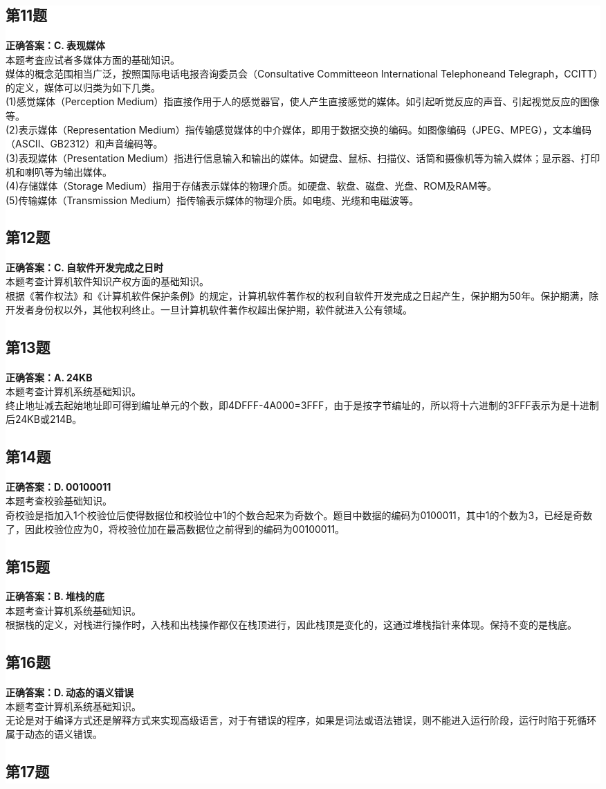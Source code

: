 
## 第11题 ##

**正确答案：C. 表现媒体**  
本题考査应试者多媒体方面的基础知识。  
媒体的概念范围相当广泛，按照国际电话电报咨询委员会（Consultative Committeeon International Telephoneand Telegraph，CCITT）的定义，媒体可以归类为如下几类。  
(1)感觉媒体（Perception Medium）指直接作用于人的感觉器官，使人产生直接感觉的媒体。如引起听觉反应的声音、引起视觉反应的图像等。  
(2)表示媒体（Representation Medium）指传输感觉媒体的中介媒体，即用于数据交换的编码。如图像编码（JPEG、MPEG），文本编码（ASCII、GB2312）和声音编码等。  
(3)表现媒体（Presentation Medium）指进行信息输入和输出的媒体。如键盘、鼠标、扫描仪、话筒和摄像机等为输入媒体；显示器、打印机和喇叭等为输出媒体。  
(4)存储媒体（Storage Medium）指用于存储表示媒体的物理介质。如硬盘、软盘、磁盘、光盘、ROM及RAM等。  
(5)传输媒体（Transmission Medium）指传输表示媒体的物理介质。如电缆、光缆和电磁波等。  


## 第12题 ##

**正确答案：C. 自软件开发完成之日时**  
本题考查计算机软件知识产权方面的基础知识。  
根据《著作权法》和《计算机软件保护条例》的规定，计算机软件著作权的权利自软件开发完成之日起产生，保护期为50年。保护期满，除开发者身份权以外，其他权利终止。一旦计算机软件著作权超出保护期，软件就进入公有领域。  


## 第13题 ##

**正确答案：A. 24KB**  
本题考查计算机系统基础知识。  
终止地址减去起始地址即可得到编址单元的个数，即4DFFF-4A000=3FFF，由于是按字节编址的，所以将十六进制的3FFF表示为是十进制后24KB或214B。  


## 第14题 ##

**正确答案：D. 00100011**  
本题考查校验基础知识。  
奇校验是指加入1个校验位后使得数据位和校验位中1的个数合起来为奇数个。题目中数据的编码为0100011，其中1的个数为3，已经是奇数了，因此校验位应为0，将校验位加在最高数据位之前得到的编码为00100011。  


## 第15题 ##

**正确答案：B. 堆栈的底**  
本题考查计算机系统基础知识。  
根据栈的定义，对栈进行操作时，入栈和出栈操作都仅在栈顶进行，因此栈顶是变化的，这通过堆栈指针来体现。保持不变的是栈底。  


## 第16题 ##

**正确答案：D. 动态的语义错误**  
本题考查计算机系统基础知识。  
无论是对于编译方式还是解释方式来实现高级语言，对于有错误的程序，如果是词法或语法错误，则不能进入运行阶段，运行时陷于死循环属于动态的语义错误。  


## 第17题 ##
